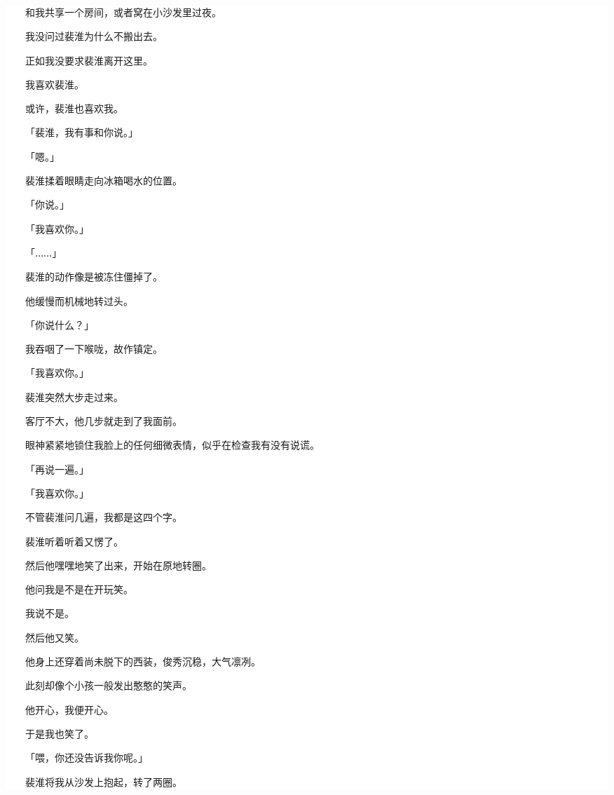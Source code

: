 &emsp;&emsp;和我共享一个房间，或者窝在小沙发里过夜。  
  
&emsp;&emsp;我没问过裴淮为什么不搬出去。  
  
&emsp;&emsp;正如我没要求裴淮离开这里。  
  
&emsp;&emsp;我喜欢裴淮。  
  
&emsp;&emsp;或许，裴淮也喜欢我。  
  
&emsp;&emsp;「裴淮，我有事和你说。」  
  
&emsp;&emsp;「嗯。」  
  
&emsp;&emsp;裴淮揉着眼睛走向冰箱喝水的位置。  
  
&emsp;&emsp;「你说。」  
  
&emsp;&emsp;「我喜欢你。」  
  
&emsp;&emsp;「……」  
  
&emsp;&emsp;裴淮的动作像是被冻住僵掉了。  
  
&emsp;&emsp;他缓慢而机械地转过头。  
  
&emsp;&emsp;「你说什么？」  
  
&emsp;&emsp;我吞咽了一下喉咙，故作镇定。  
  
&emsp;&emsp;「我喜欢你。」  
  
&emsp;&emsp;裴淮突然大步走过来。  
  
&emsp;&emsp;客厅不大，他几步就走到了我面前。  
  
&emsp;&emsp;眼神紧紧地锁住我脸上的任何细微表情，似乎在检查我有没有说谎。  
  
&emsp;&emsp;「再说一遍。」  
  
&emsp;&emsp;「我喜欢你。」  
  
&emsp;&emsp;不管裴淮问几遍，我都是这四个字。  
  
&emsp;&emsp;裴淮听着听着又愣了。  
  
&emsp;&emsp;然后他嘿嘿地笑了出来，开始在原地转圈。  
  
&emsp;&emsp;他问我是不是在开玩笑。  
  
&emsp;&emsp;我说不是。  
  
&emsp;&emsp;然后他又笑。  
  
&emsp;&emsp;他身上还穿着尚未脱下的西装，俊秀沉稳，大气凛冽。  
  
&emsp;&emsp;此刻却像个小孩一般发出憨憨的笑声。  
  
&emsp;&emsp;他开心，我便开心。  
  
&emsp;&emsp;于是我也笑了。  
  
&emsp;&emsp;「喂，你还没告诉我你呢。」  
  
&emsp;&emsp;裴淮将我从沙发上抱起，转了两圈。  
  